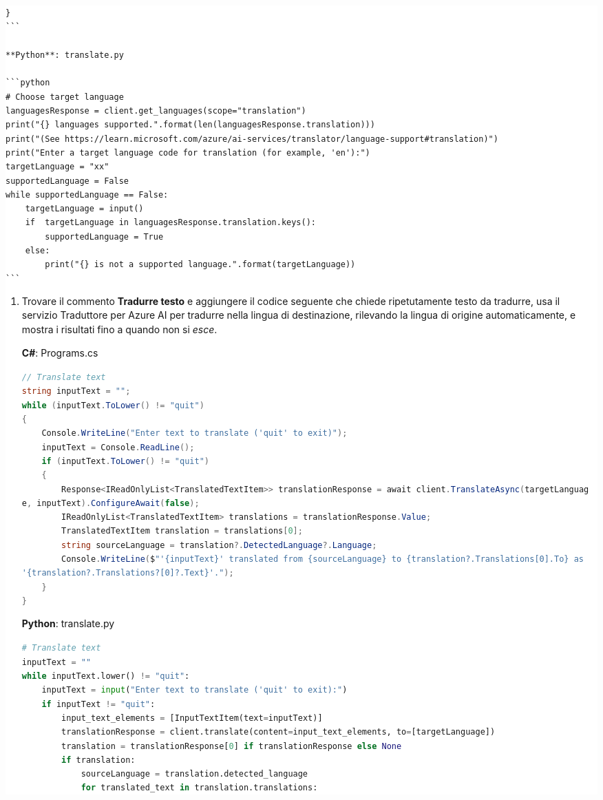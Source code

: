     }
    ```

    **Python**: translate.py

    ```python
    # Choose target language
    languagesResponse = client.get_languages(scope="translation")
    print("{} languages supported.".format(len(languagesResponse.translation)))
    print("(See https://learn.microsoft.com/azure/ai-services/translator/language-support#translation)")
    print("Enter a target language code for translation (for example, 'en'):")
    targetLanguage = "xx"
    supportedLanguage = False
    while supportedLanguage == False:
        targetLanguage = input()
        if  targetLanguage in languagesResponse.translation.keys():
            supportedLanguage = True
        else:
            print("{} is not a supported language.".format(targetLanguage))
    ```

1. Trovare il commento **Tradurre testo** e aggiungere il codice seguente che chiede ripetutamente testo da tradurre, usa il servizio Traduttore per Azure AI per tradurre nella lingua di destinazione, rilevando la lingua di origine automaticamente, e mostra i risultati fino a quando non si *esce*.

    **C#**: Programs.cs

    ```csharp
    // Translate text
    string inputText = "";
    while (inputText.ToLower() != "quit")
    {
        Console.WriteLine("Enter text to translate ('quit' to exit)");
        inputText = Console.ReadLine();
        if (inputText.ToLower() != "quit")
        {
            Response<IReadOnlyList<TranslatedTextItem>> translationResponse = await client.TranslateAsync(targetLanguage, inputText).ConfigureAwait(false);
            IReadOnlyList<TranslatedTextItem> translations = translationResponse.Value;
            TranslatedTextItem translation = translations[0];
            string sourceLanguage = translation?.DetectedLanguage?.Language;
            Console.WriteLine($"'{inputText}' translated from {sourceLanguage} to {translation?.Translations[0].To} as '{translation?.Translations?[0]?.Text}'.");
        }
    } 
    ```

    **Python**: translate.py

    ```python
    # Translate text
    inputText = ""
    while inputText.lower() != "quit":
        inputText = input("Enter text to translate ('quit' to exit):")
        if inputText != "quit":
            input_text_elements = [InputTextItem(text=inputText)]
            translationResponse = client.translate(content=input_text_elements, to=[targetLanguage])
            translation = translationResponse[0] if translationResponse else None
            if translation:
                sourceLanguage = translation.detected_language
                for translated_text in translation.translations: